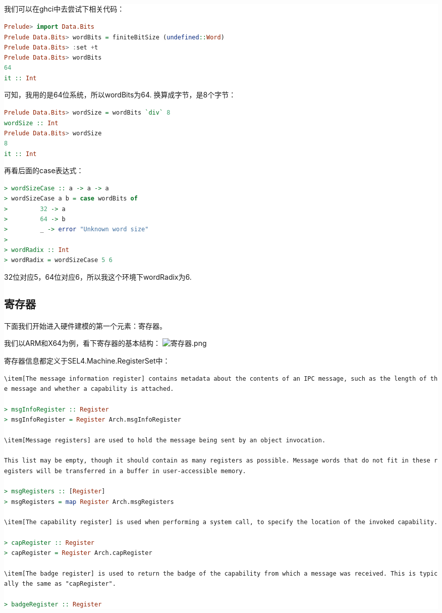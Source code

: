 我们可以在ghci中去尝试下相关代码：
```hs
Prelude> import Data.Bits
Prelude Data.Bits> wordBits = finiteBitSize (undefined::Word)
Prelude Data.Bits> :set +t
Prelude Data.Bits> wordBits
64
it :: Int
```
可知，我用的是64位系统，所以wordBits为64. 
换算成字节，是8个字节：
```hs
Prelude Data.Bits> wordSize = wordBits `div` 8
wordSize :: Int
Prelude Data.Bits> wordSize
8
it :: Int
```

再看后面的case表达式：
```lhs
> wordSizeCase :: a -> a -> a
> wordSizeCase a b = case wordBits of
>         32 -> a
>         64 -> b
>         _ -> error "Unknown word size"
>
> wordRadix :: Int
> wordRadix = wordSizeCase 5 6
```
32位对应5，64位对应6，所以我这个环境下wordRadix为6. 

## 寄存器

下面我们开始进入硬件建模的第一个元素：寄存器。

我们以ARM和X64为例，看下寄存器的基本结构：
![寄存器.png](https://upload-images.jianshu.io/upload_images/1638145-cf58e3f74718c466.png?imageMogr2/auto-orient/strip%7CimageView2/2/w/1240)

寄存器信息都定义于SEL4.Machine.RegisterSet中：

```lhs
\item[The message information register] contains metadata about the contents of an IPC message, such as the length of the message and whether a capability is attached.

> msgInfoRegister :: Register
> msgInfoRegister = Register Arch.msgInfoRegister

\item[Message registers] are used to hold the message being sent by an object invocation.

This list may be empty, though it should contain as many registers as possible. Message words that do not fit in these registers will be transferred in a buffer in user-accessible memory.

> msgRegisters :: [Register]
> msgRegisters = map Register Arch.msgRegisters

\item[The capability register] is used when performing a system call, to specify the location of the invoked capability.

> capRegister :: Register
> capRegister = Register Arch.capRegister

\item[The badge register] is used to return the badge of the capability from which a message was received. This is typically the same as "capRegister".

> badgeRegister :: Register
```